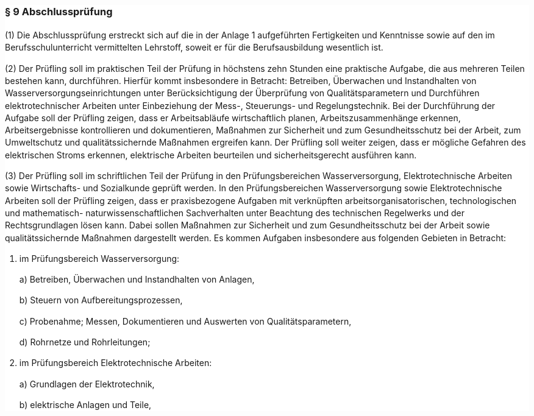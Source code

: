### § 9 Abschlussprüfung

(1) Die Abschlussprüfung erstreckt sich auf die in der Anlage 1
aufgeführten Fertigkeiten und Kenntnisse sowie auf den im
Berufsschulunterricht vermittelten Lehrstoff, soweit er für die
Berufsausbildung wesentlich ist.

(2) Der Prüfling soll im praktischen Teil der Prüfung in höchstens
zehn Stunden eine praktische Aufgabe, die aus mehreren Teilen bestehen
kann, durchführen. Hierfür kommt insbesondere in Betracht:
Betreiben, Überwachen und Instandhalten von
Wasserversorgungseinrichtungen unter Berücksichtigung der Überprüfung
von Qualitätsparametern und Durchführen elektrotechnischer Arbeiten
unter Einbeziehung der Mess-, Steuerungs- und Regelungstechnik.
Bei der Durchführung der Aufgabe soll der Prüfling zeigen, dass er
Arbeitsabläufe wirtschaftlich planen, Arbeitszusammenhänge erkennen,
Arbeitsergebnisse kontrollieren und dokumentieren, Maßnahmen zur
Sicherheit und zum Gesundheitsschutz bei der Arbeit, zum Umweltschutz
und qualitätssichernde Maßnahmen ergreifen kann. Der Prüfling soll
weiter zeigen, dass er mögliche Gefahren des elektrischen Stroms
erkennen, elektrische Arbeiten beurteilen und sicherheitsgerecht
ausführen kann.

(3) Der Prüfling soll im schriftlichen Teil der Prüfung in den
Prüfungsbereichen Wasserversorgung, Elektrotechnische Arbeiten sowie
Wirtschafts- und Sozialkunde geprüft werden. In den Prüfungsbereichen
Wasserversorgung sowie Elektrotechnische Arbeiten soll der Prüfling
zeigen, dass er praxisbezogene Aufgaben mit verknüpften
arbeitsorganisatorischen, technologischen und mathematisch-
naturwissenschaftlichen Sachverhalten unter Beachtung des technischen
Regelwerks und der Rechtsgrundlagen lösen kann. Dabei sollen Maßnahmen
zur Sicherheit und zum Gesundheitsschutz bei der Arbeit sowie
qualitätssichernde Maßnahmen dargestellt werden. Es kommen Aufgaben
insbesondere aus folgenden Gebieten in Betracht:

1.  im Prüfungsbereich Wasserversorgung:

    a)  Betreiben, Überwachen und Instandhalten von Anlagen,


    b)  Steuern von Aufbereitungsprozessen,


    c)  Probenahme; Messen, Dokumentieren und Auswerten von
        Qualitätsparametern,


    d)  Rohrnetze und Rohrleitungen;





2.  im Prüfungsbereich Elektrotechnische Arbeiten:

    a)  Grundlagen der Elektrotechnik,


    b)  elektrische Anlagen und Teile,
